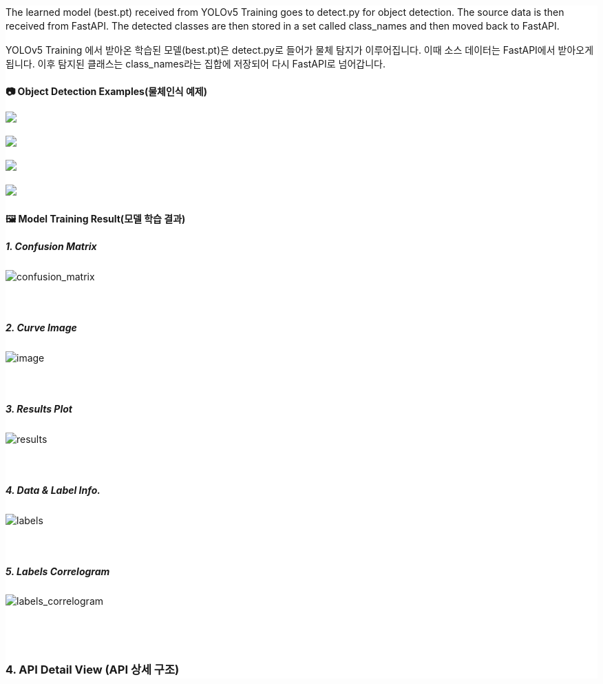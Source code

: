 The learned model (best.pt) received from YOLOv5 Training goes to detect.py for object detection. The source data is then received from FastAPI. The detected classes are then stored in a set called class_names and then moved back to FastAPI.

YOLOv5 Training 에서 받아온 학습된 모델(best.pt)은 detect.py로 들어가 물체 탐지가 이루어집니다. 이때 소스 데이터는 FastAPI에서 받아오게 됩니다. 이후 탐지된 클래스는 class_names라는 집합에 저장되어 다시 FastAPI로 넘어갑니다.

#### 📷 Object Detection Examples(물체인식 예제)
![](https://github.com/solved-earth/YOLOv5_train/blob/main/yolov5/runs/detect/exp9/sample8.jpg?raw=true)

![](https://github.com/solved-earth/YOLOv5_train/blob/main/yolov5/runs/detect/exp5/sample4.jpg?raw=true)

![](https://github.com/solved-earth/YOLOv5_train/blob/main/yolov5/runs/detect/exp7/sample6.jpg?raw=true)

![](https://github.com/solved-earth/YOLOv5_train/blob/main/yolov5/runs/detect/exp8/sample7.jpg?raw=true)

#### 🖼 Model Training Result(모델 학습 결과)

##### 1. Confusion Matrix
![confusion_matrix](https://github.com/solved-earth/YOLOv5_train/assets/121764610/bfe4a32d-d4ec-47e0-b79f-73cb5f66103c)

<br/>

##### 2. Curve Image
![image](https://github.com/solved-earth/YOLOv5_train/assets/121764610/8cb2917a-6cce-4fb7-8117-260f4bf106fa)

<br/>

##### 3. Results Plot
![results](https://github.com/solved-earth/YOLOv5_train/assets/121764610/2685a976-e148-494c-a339-557d5de7da5e)

<br/>

##### 4. Data & Label Info.
![labels](https://github.com/solved-earth/YOLOv5_train/assets/121764610/d005945f-a0fd-4e9d-a273-b2c4a8af5351)

<br/>

##### 5. Labels Correlogram
![labels_correlogram](https://github.com/solved-earth/YOLOv5_train/assets/121764610/21f9c7c2-4a9d-4a55-8cb0-1260f15cca44)

<br/>
<br/>
   
### 4. API Detail View (API 상세 구조)
